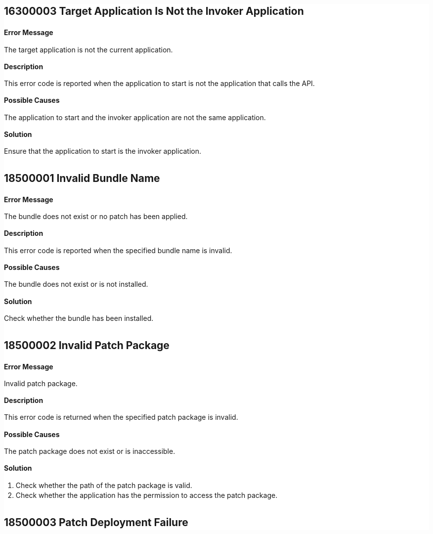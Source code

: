 ## 16300003 Target Application Is Not the Invoker Application

**Error Message**

The target application is not the current application.

**Description**

This error code is reported when the application to start is not the application that calls the API.

**Possible Causes**

The application to start and the invoker application are not the same application.

**Solution**

Ensure that the application to start is the invoker application.

## 18500001 Invalid Bundle Name

**Error Message**

The bundle does not exist or no patch has been applied.

**Description**

This error code is reported when the specified bundle name is invalid.

**Possible Causes**

The bundle does not exist or is not installed.

**Solution**

Check whether the bundle has been installed.

## 18500002 Invalid Patch Package

**Error Message**

Invalid patch package.

**Description**

This error code is returned when the specified patch package is invalid.

**Possible Causes**

The patch package does not exist or is inaccessible.

**Solution**

1. Check whether the path of the patch package is valid.
2. Check whether the application has the permission to access the patch package.

## 18500003 Patch Deployment Failure
